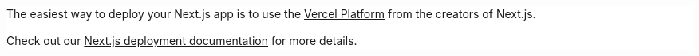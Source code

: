 The easiest way to deploy your Next.js app is to use the [Vercel Platform](https://vercel.com/import?utm_medium=default-template&filter=next.js&utm_source=create-next-app&utm_campaign=create-next-app-readme) from the creators of Next.js.

Check out our [Next.js deployment documentation](https://nextjs.org/docs/deployment) for more details.
